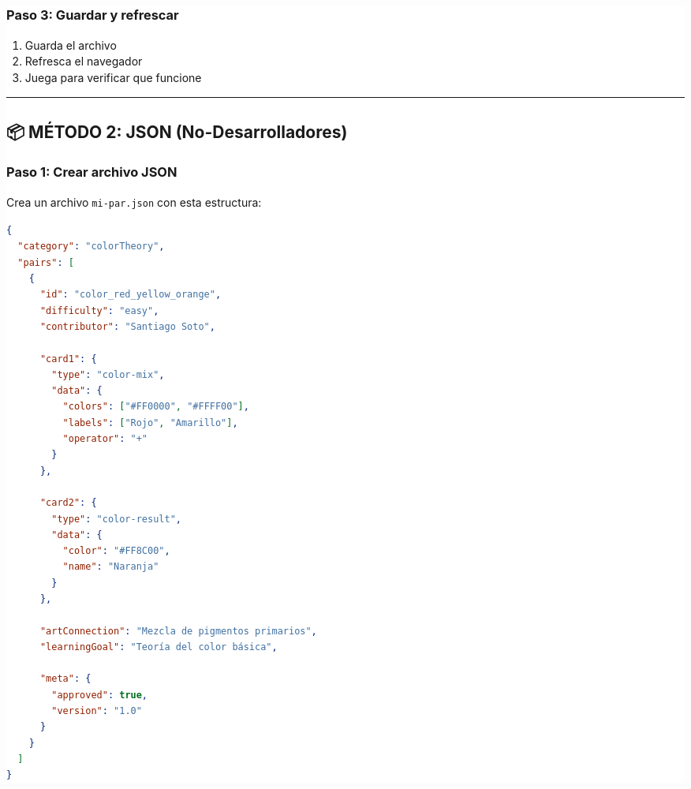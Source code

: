 ### **Paso 3: Guardar y refrescar**

1. Guarda el archivo
2. Refresca el navegador
3. Juega para verificar que funcione

---

## 📦 MÉTODO 2: JSON (No-Desarrolladores)

### **Paso 1: Crear archivo JSON**

Crea un archivo `mi-par.json` con esta estructura:

```json
{
  "category": "colorTheory",
  "pairs": [
    {
      "id": "color_red_yellow_orange",
      "difficulty": "easy",
      "contributor": "Santiago Soto",

      "card1": {
        "type": "color-mix",
        "data": {
          "colors": ["#FF0000", "#FFFF00"],
          "labels": ["Rojo", "Amarillo"],
          "operator": "+"
        }
      },

      "card2": {
        "type": "color-result",
        "data": {
          "color": "#FF8C00",
          "name": "Naranja"
        }
      },

      "artConnection": "Mezcla de pigmentos primarios",
      "learningGoal": "Teoría del color básica",

      "meta": {
        "approved": true,
        "version": "1.0"
      }
    }
  ]
}
```
